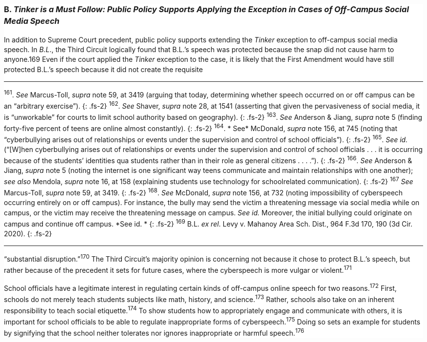 ### B. *Tinker is a Must Follow: Public Policy Supports Applying the Exception in Cases of Off-Campus Social Media Speech*

In addition to Supreme Court precedent, public policy supports extending the *Tinker* exception to off-campus social media speech. In *B.L*., the Third Circuit logically found that B.L.’s speech was protected because the snap did not cause harm to anyone.169 Even if the court applied the *Tinker* exception to the case, it is likely that the First Amendment would have still protected B.L.’s speech because it did not create the requisite

***
<sup>161</sup>. *See* Marcus-Toll, *supra* note 59, at 3419 (arguing that today, determining whether speech occurred on or off campus can be an “arbitrary exercise”). 
{: .fs-2}
<sup>162</sup>. *See* Shaver, *supra* note 28, at 1541 (asserting that given the pervasiveness of social media, it is “unworkable” for courts to limit school authority based on geography). 
{: .fs-2}
<sup>163</sup>. *See* Anderson & Jiang, *supra* note 5 (finding forty-five percent of teens are online almost constantly). 
{: .fs-2}
<sup>164</sup>. * See* McDonald, *supra* note 156, at 745 (noting that “cyberbullying arises out of relationships or events under the supervision and control of school officials”). 
{: .fs-2}
<sup>165</sup>. *See id.* (“[W]hen cyberbullying arises out of relationships or events under the supervision and control of school officials . . . it is occurring because of the students’ identities qua students rather than in their role as general citizens . . . .”). 
{: .fs-2}
<sup>166</sup>. *See* Anderson & Jiang, *supra* note 5 (noting the internet is one significant way teens communicate and maintain relationships with one another); *see also* Mendola, *supra* note 16, at 158 (explaining students use technology for schoolrelated communication). 
{: .fs-2}
<sup>167</sup> *See* Marcus-Toll, *supra* note 59, at 3419. 
{: .fs-2}
<sup>168</sup>. *See* McDonald, *supra* note 156, at 732 (noting impossibility of cyberspeech occurring entirely on or off campus). For instance, the bully may send the victim a threatening message via social media while on campus, or the victim may receive the threatening message on campus. *See id.* Moreover, the initial bullying could originate on campus and continue off campus. *See id. *
{: .fs-2}
<sup>169</sup> B.L. *ex rel*. Levy v. Mahanoy Area Sch. Dist., 964 F.3d 170, 190 (3d Cir. 2020).
{: .fs-2}
***

“substantial disruption.”<sup>170</sup> The Third Circuit’s majority opinion is concerning not because it chose to protect B.L.’s speech, but rather because of the precedent it sets for future cases, where the cyberspeech is more vulgar or violent.<sup>171</sup>

School officials have a legitimate interest in regulating certain kinds of off-campus online speech for two reasons.<sup>172</sup> First, schools do not merely teach students subjects like math, history, and science.<sup>173</sup> Rather, schools also take on an inherent responsibility to teach social etiquette.<sup>174</sup> To show students how to appropriately engage and communicate with others, it is important for school officials to be able to regulate inappropriate forms of cyberspeech.<sup>175</sup> Doing so sets an example for students by signifying that the school neither tolerates nor ignores inappropriate or harmful speech.<sup>176</sup>
